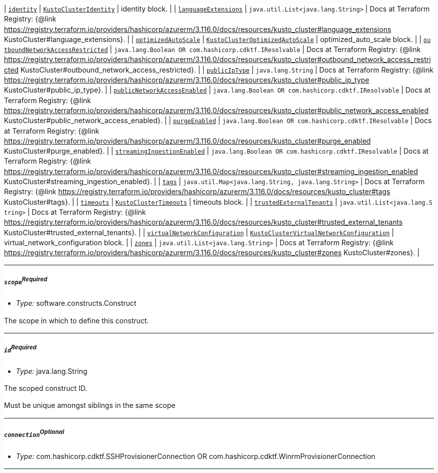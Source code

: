 | <code><a href="#@cdktf/provider-azurerm.kustoCluster.KustoCluster.Initializer.parameter.identity">identity</a></code> | <code><a href="#@cdktf/provider-azurerm.kustoCluster.KustoClusterIdentity">KustoClusterIdentity</a></code> | identity block. |
| <code><a href="#@cdktf/provider-azurerm.kustoCluster.KustoCluster.Initializer.parameter.languageExtensions">languageExtensions</a></code> | <code>java.util.List<java.lang.String></code> | Docs at Terraform Registry: {@link https://registry.terraform.io/providers/hashicorp/azurerm/3.116.0/docs/resources/kusto_cluster#language_extensions KustoCluster#language_extensions}. |
| <code><a href="#@cdktf/provider-azurerm.kustoCluster.KustoCluster.Initializer.parameter.optimizedAutoScale">optimizedAutoScale</a></code> | <code><a href="#@cdktf/provider-azurerm.kustoCluster.KustoClusterOptimizedAutoScale">KustoClusterOptimizedAutoScale</a></code> | optimized_auto_scale block. |
| <code><a href="#@cdktf/provider-azurerm.kustoCluster.KustoCluster.Initializer.parameter.outboundNetworkAccessRestricted">outboundNetworkAccessRestricted</a></code> | <code>java.lang.Boolean OR com.hashicorp.cdktf.IResolvable</code> | Docs at Terraform Registry: {@link https://registry.terraform.io/providers/hashicorp/azurerm/3.116.0/docs/resources/kusto_cluster#outbound_network_access_restricted KustoCluster#outbound_network_access_restricted}. |
| <code><a href="#@cdktf/provider-azurerm.kustoCluster.KustoCluster.Initializer.parameter.publicIpType">publicIpType</a></code> | <code>java.lang.String</code> | Docs at Terraform Registry: {@link https://registry.terraform.io/providers/hashicorp/azurerm/3.116.0/docs/resources/kusto_cluster#public_ip_type KustoCluster#public_ip_type}. |
| <code><a href="#@cdktf/provider-azurerm.kustoCluster.KustoCluster.Initializer.parameter.publicNetworkAccessEnabled">publicNetworkAccessEnabled</a></code> | <code>java.lang.Boolean OR com.hashicorp.cdktf.IResolvable</code> | Docs at Terraform Registry: {@link https://registry.terraform.io/providers/hashicorp/azurerm/3.116.0/docs/resources/kusto_cluster#public_network_access_enabled KustoCluster#public_network_access_enabled}. |
| <code><a href="#@cdktf/provider-azurerm.kustoCluster.KustoCluster.Initializer.parameter.purgeEnabled">purgeEnabled</a></code> | <code>java.lang.Boolean OR com.hashicorp.cdktf.IResolvable</code> | Docs at Terraform Registry: {@link https://registry.terraform.io/providers/hashicorp/azurerm/3.116.0/docs/resources/kusto_cluster#purge_enabled KustoCluster#purge_enabled}. |
| <code><a href="#@cdktf/provider-azurerm.kustoCluster.KustoCluster.Initializer.parameter.streamingIngestionEnabled">streamingIngestionEnabled</a></code> | <code>java.lang.Boolean OR com.hashicorp.cdktf.IResolvable</code> | Docs at Terraform Registry: {@link https://registry.terraform.io/providers/hashicorp/azurerm/3.116.0/docs/resources/kusto_cluster#streaming_ingestion_enabled KustoCluster#streaming_ingestion_enabled}. |
| <code><a href="#@cdktf/provider-azurerm.kustoCluster.KustoCluster.Initializer.parameter.tags">tags</a></code> | <code>java.util.Map<java.lang.String, java.lang.String></code> | Docs at Terraform Registry: {@link https://registry.terraform.io/providers/hashicorp/azurerm/3.116.0/docs/resources/kusto_cluster#tags KustoCluster#tags}. |
| <code><a href="#@cdktf/provider-azurerm.kustoCluster.KustoCluster.Initializer.parameter.timeouts">timeouts</a></code> | <code><a href="#@cdktf/provider-azurerm.kustoCluster.KustoClusterTimeouts">KustoClusterTimeouts</a></code> | timeouts block. |
| <code><a href="#@cdktf/provider-azurerm.kustoCluster.KustoCluster.Initializer.parameter.trustedExternalTenants">trustedExternalTenants</a></code> | <code>java.util.List<java.lang.String></code> | Docs at Terraform Registry: {@link https://registry.terraform.io/providers/hashicorp/azurerm/3.116.0/docs/resources/kusto_cluster#trusted_external_tenants KustoCluster#trusted_external_tenants}. |
| <code><a href="#@cdktf/provider-azurerm.kustoCluster.KustoCluster.Initializer.parameter.virtualNetworkConfiguration">virtualNetworkConfiguration</a></code> | <code><a href="#@cdktf/provider-azurerm.kustoCluster.KustoClusterVirtualNetworkConfiguration">KustoClusterVirtualNetworkConfiguration</a></code> | virtual_network_configuration block. |
| <code><a href="#@cdktf/provider-azurerm.kustoCluster.KustoCluster.Initializer.parameter.zones">zones</a></code> | <code>java.util.List<java.lang.String></code> | Docs at Terraform Registry: {@link https://registry.terraform.io/providers/hashicorp/azurerm/3.116.0/docs/resources/kusto_cluster#zones KustoCluster#zones}. |

---

##### `scope`<sup>Required</sup> <a name="scope" id="@cdktf/provider-azurerm.kustoCluster.KustoCluster.Initializer.parameter.scope"></a>

- *Type:* software.constructs.Construct

The scope in which to define this construct.

---

##### `id`<sup>Required</sup> <a name="id" id="@cdktf/provider-azurerm.kustoCluster.KustoCluster.Initializer.parameter.id"></a>

- *Type:* java.lang.String

The scoped construct ID.

Must be unique amongst siblings in the same scope

---

##### `connection`<sup>Optional</sup> <a name="connection" id="@cdktf/provider-azurerm.kustoCluster.KustoCluster.Initializer.parameter.connection"></a>

- *Type:* com.hashicorp.cdktf.SSHProvisionerConnection OR com.hashicorp.cdktf.WinrmProvisionerConnection

---
